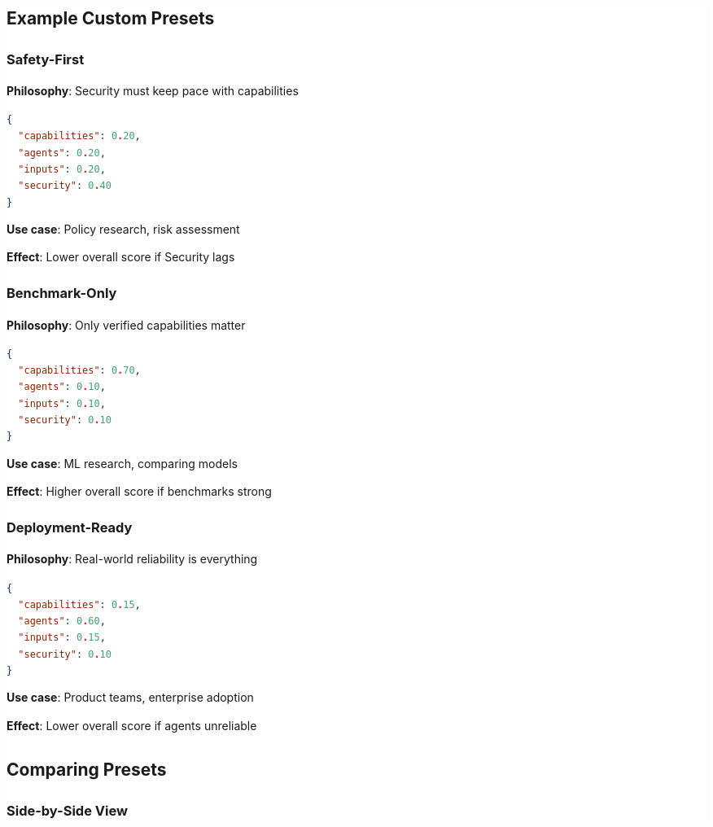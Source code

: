 ## Example Custom Presets

### Safety-First

**Philosophy**: Security must keep pace with capabilities

```json
{
  "capabilities": 0.20,
  "agents": 0.20,
  "inputs": 0.20,
  "security": 0.40
}
```

**Use case**: Policy research, risk assessment

**Effect**: Lower overall score if Security lags

### Benchmark-Only

**Philosophy**: Only verified capabilities matter

```json
{
  "capabilities": 0.70,
  "agents": 0.10,
  "inputs": 0.10,
  "security": 0.10
}
```

**Use case**: ML research, comparing models

**Effect**: Higher overall score if benchmarks strong

### Deployment-Ready

**Philosophy**: Real-world reliability is everything

```json
{
  "capabilities": 0.15,
  "agents": 0.60,
  "inputs": 0.15,
  "security": 0.10
}
```

**Use case**: Product teams, enterprise adoption

**Effect**: Lower overall score if agents unreliable

## Comparing Presets

### Side-by-Side View
